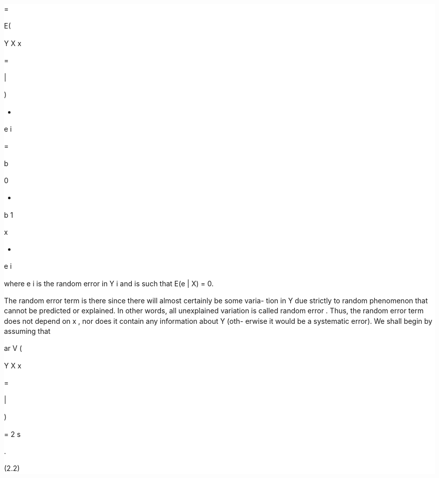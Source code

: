 =

E(

Y X x

=

|

)

+

e
i

=

b

0

+

b
1

x

+

e
i

 where  e   i   is the random error in  Y   i   and is such that   E(e | X) = 0.

 The random error term is there since there will almost certainly be some varia-
tion in  Y  due strictly to random phenomenon that cannot be predicted or explained.
In other words, all unexplained variation is called  random error . Thus, the random
error term does not depend on  x , nor does it contain any information about  Y  (oth-
erwise it would be a systematic error).
 We shall begin by assuming that

ar
V (

Y X x

=

|

)

= 2
s

.

(2.2)
